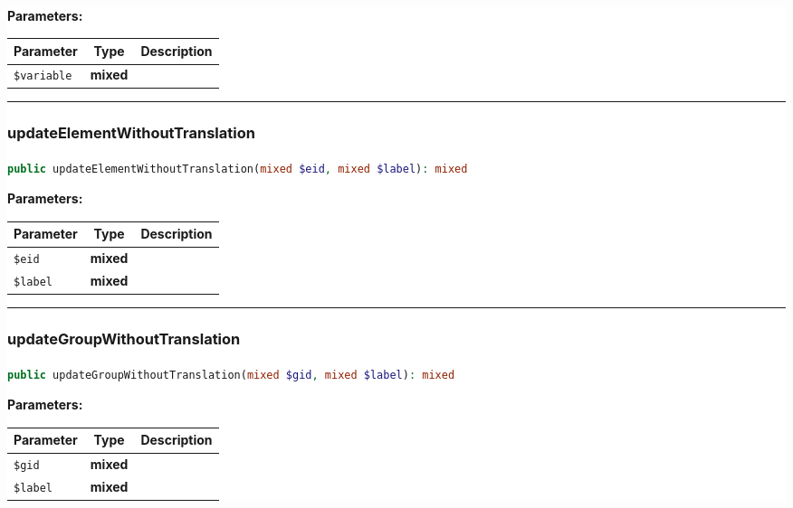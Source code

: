 






**Parameters:**

| Parameter | Type | Description |
|-----------|------|-------------|
| `$variable` | **mixed** |  |





***

### updateElementWithoutTranslation



```php
public updateElementWithoutTranslation(mixed $eid, mixed $label): mixed
```








**Parameters:**

| Parameter | Type | Description |
|-----------|------|-------------|
| `$eid` | **mixed** |  |
| `$label` | **mixed** |  |





***

### updateGroupWithoutTranslation



```php
public updateGroupWithoutTranslation(mixed $gid, mixed $label): mixed
```








**Parameters:**

| Parameter | Type | Description |
|-----------|------|-------------|
| `$gid` | **mixed** |  |
| `$label` | **mixed** |  |
